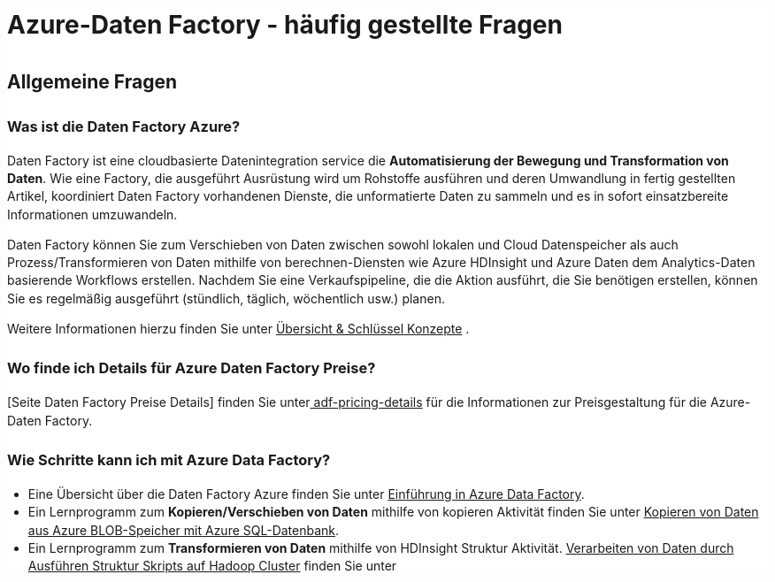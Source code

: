 <properties 
    pageTitle="Azure-Daten Factory - häufig gestellte Fragen" 
    description="Häufig gestellte Fragen zur Azure-Daten Factory ein." 
    services="data-factory" 
    documentationCenter="" 
    authors="sharonlo101" 
    manager="jhubbard" 
    editor="monicar"/>

<tags 
    ms.service="data-factory" 
    ms.workload="data-services" 
    ms.tgt_pltfrm="na" 
    ms.devlang="na" 
    ms.topic="article" 
    ms.date="09/12/2016" 
    ms.author="shlo"/>

# <a name="azure-data-factory---frequently-asked-questions"></a>Azure-Daten Factory - häufig gestellte Fragen

## <a name="general-questions"></a>Allgemeine Fragen

### <a name="what-is-azure-data-factory"></a>Was ist die Daten Factory Azure?

Daten Factory ist eine cloudbasierte Datenintegration service die **Automatisierung der Bewegung und Transformation von Daten**. Wie eine Factory, die ausgeführt Ausrüstung wird um Rohstoffe ausführen und deren Umwandlung in fertig gestellten Artikel, koordiniert Daten Factory vorhandenen Dienste, die unformatierte Daten zu sammeln und es in sofort einsatzbereite Informationen umzuwandeln. 
 
Daten Factory können Sie zum Verschieben von Daten zwischen sowohl lokalen und Cloud Datenspeicher als auch Prozess/Transformieren von Daten mithilfe von berechnen-Diensten wie Azure HDInsight und Azure Daten dem Analytics-Daten basierende Workflows erstellen. Nachdem Sie eine Verkaufspipeline, die die Aktion ausführt, die Sie benötigen erstellen, können Sie es regelmäßig ausgeführt (stündlich, täglich, wöchentlich usw.) planen.   

Weitere Informationen hierzu finden Sie unter [Übersicht & Schlüssel Konzepte](data-factory-introduction.md) . 

### <a name="where-can-i-find-pricing-details-for-azure-data-factory"></a>Wo finde ich Details für Azure Daten Factory Preise?

[Seite Daten Factory Preise Details] finden Sie unter[ adf-pricing-details] für die Informationen zur Preisgestaltung für die Azure-Daten Factory.  

### <a name="how-do-i-get-started-with-azure-data-factory"></a>Wie Schritte kann ich mit Azure Data Factory?

- Eine Übersicht über die Daten Factory Azure finden Sie unter [Einführung in Azure Data Factory](data-factory-introduction.md).
- Ein Lernprogramm zum **Kopieren/Verschieben von Daten** mithilfe von kopieren Aktivität finden Sie unter [Kopieren von Daten aus Azure BLOB-Speicher mit Azure SQL-Datenbank](data-factory-copy-data-from-azure-blob-storage-to-sql-database.md).
- Ein Lernprogramm zum **Transformieren von Daten** mithilfe von HDInsight Struktur Aktivität. [Verarbeiten von Daten durch Ausführen Struktur Skripts auf Hadoop Cluster](data-factory-build-your-first-pipeline.md) finden Sie unter 
  

[create-factory-using-dotnet-sdk]: data-factory-create-data-factories-programmatically.md
[msdn-class-library-reference]: https://msdn.microsoft.com/library/dn883654.aspx
[msdn-rest-api-reference]: https://msdn.microsoft.com/library/dn906738.aspx
[adf-powershell-reference]: https://msdn.microsoft.com/library/dn820234.aspx 
[azure-portal]: http://portal.azure.com
[set-azure-datafactory-slice-status]: https://msdn.microsoft.com/library/mt603522.aspx
[adf-pricing-details]: http://go.microsoft.com/fwlink/?LinkId=517777
[hdinsight-supported-regions]: http://azure.microsoft.com/pricing/details/hdinsight/
[hdinsight-alternate-storage]: http://social.technet.microsoft.com/wiki/contents/articles/23256.using-an-hdinsight-cluster-with-alternate-storage-accounts-and-metastores.aspx
[hdinsight-alternate-storage-2]: http://blogs.msdn.com/b/cindygross/archive/2014/05/05/use-additional-storage-accounts-with-hdinsight-hive.aspx